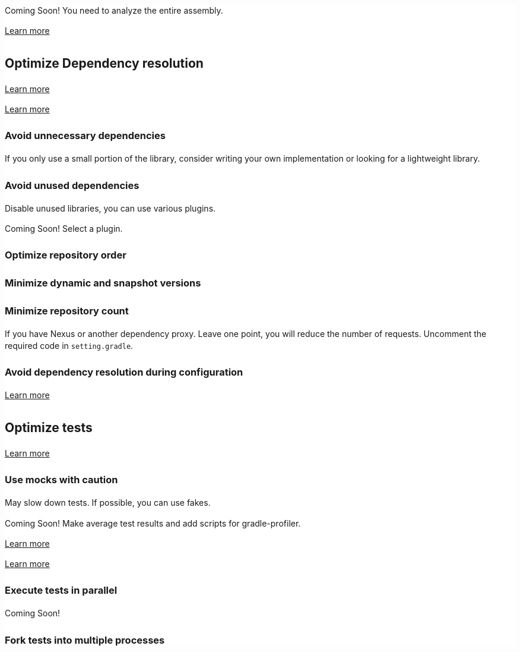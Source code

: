 Coming Soon! You need to analyze the entire assembly.

[Learn more](https://docs.gradle.org/current/userguide/performance.html#optimize_configuration)

## Optimize Dependency resolution

[Learn more](https://docs.gradle.org/current/userguide/performance.html#dependency_resolution)

[Learn more](https://developer.android.com/build/optimize-your-build#gradle_plugin_portal)

### Avoid unnecessary dependencies

If you only use a small portion of the library, consider writing your own implementation or looking
for a lightweight library.

### Avoid unused dependencies

Disable unused libraries, you can use various plugins.

Coming Soon! Select a plugin.

### Optimize repository order

### Minimize dynamic and snapshot versions

### Minimize repository count

If you have Nexus or another dependency proxy. Leave one point, you will reduce the number of
requests. Uncomment the required code in `setting.gradle`.

### Avoid dependency resolution during configuration

[Learn more](https://docs.gradle.org/current/userguide/performance.html#switch_to_declarative_syntax)

## Optimize tests

[Learn more](https://docs.gradle.org/current/userguide/performance.html#optimize_java_projects)

### Use mocks with caution

May slow down tests. If possible, you can use fakes.

Coming Soon! Make average test results and add scripts for gradle-profiler.

[Learn more](https://developer.android.com/training/testing/fundamentals/test-doubles#types)

[Learn more](https://martinfowler.com/articles/mocksArentStubs.html)

### Execute tests in parallel

Coming Soon!

### Fork tests into multiple processes
